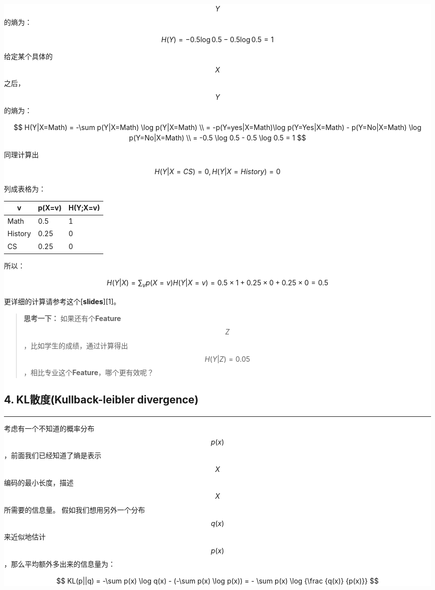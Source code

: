 $$Y$$ 的熵为：

$$
H(Y) = -0.5 \log 0.5 - 0.5 \log 0.5 = 1
$$

给定某个具体的$$X$$之后，$$Y$$的熵为：

$$
H(Y|X=Math) = -\sum p(Y|X=Math) \log p(Y|X=Math) \\ 
= -p(Y=yes|X=Math)\log p(Y=Yes|X=Math) - p(Y=No|X=Math) \log p(Y=No|X=Math) \\
= -0.5 \log 0.5 - 0.5 \log 0.5 = 1
$$

同理计算出

$$
H(Y|X=CS) = 0, H(Y|X=History)=0
$$

列成表格为：



| v |  p(X=v) | H(Y;X=v)|
| ---| ---- | ---- |
| Math | 0.5 | 1 |
|History | 0.25 | 0 |
|CS | 0.25 | 0 |



所以：

$$
H(Y|X) = \sum_v p(X=v) H(Y|X=v) = 0.5 \times 1 + 0.25 \times 0 + 0.25 \times 0 = 0.5
$$

更详细的计算请参考这个[**slides**][1]。 


> **思考一下：** 如果还有个**Feature** $$Z$$，比如学生的成绩，通过计算得出
$$
H(Y|Z)=0.05
$$
，相比专业这个**Feature**，哪个更有效呢？



## 4. KL散度(Kullback-leibler divergence)
--------------------------------------

考虑有一个不知道的概率分布 $$p(x)$$，前面我们已经知道了熵是表示$$X$$编码的最小长度，描述$$X$$所需要的信息量。 假如我们想用另外一个分布 $$q(x)$$ 来近似地估计 $$p(x)$$，那么平均额外多出来的信息量为：

$$
KL(p||q) = -\sum p(x) \log q(x) - (-\sum p(x) \log p(x)) = - \sum p(x) \log {\frac {q(x)} {p(x)}}
$$
